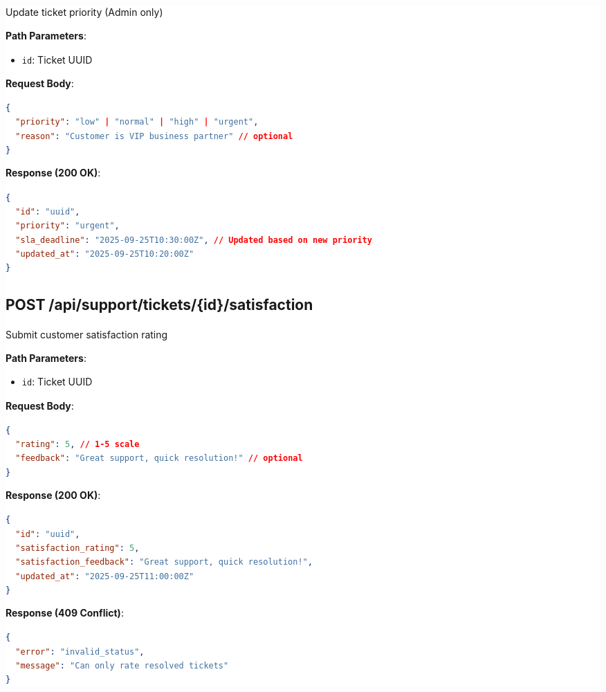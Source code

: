 Update ticket priority (Admin only)

**Path Parameters**:

- `id`: Ticket UUID

**Request Body**:

```json
{
  "priority": "low" | "normal" | "high" | "urgent",
  "reason": "Customer is VIP business partner" // optional
}
```

**Response (200 OK)**:

```json
{
  "id": "uuid",
  "priority": "urgent",
  "sla_deadline": "2025-09-25T10:30:00Z", // Updated based on new priority
  "updated_at": "2025-09-25T10:20:00Z"
}
```

## POST /api/support/tickets/{id}/satisfaction

Submit customer satisfaction rating

**Path Parameters**:

- `id`: Ticket UUID

**Request Body**:

```json
{
  "rating": 5, // 1-5 scale
  "feedback": "Great support, quick resolution!" // optional
}
```

**Response (200 OK)**:

```json
{
  "id": "uuid",
  "satisfaction_rating": 5,
  "satisfaction_feedback": "Great support, quick resolution!",
  "updated_at": "2025-09-25T11:00:00Z"
}
```

**Response (409 Conflict)**:

```json
{
  "error": "invalid_status",
  "message": "Can only rate resolved tickets"
}
```

